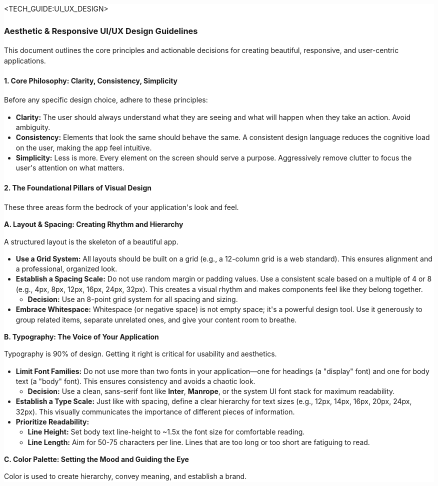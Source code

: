 <TECH_GUIDE:UI_UX_DESIGN>

### Aesthetic & Responsive UI/UX Design Guidelines

This document outlines the core principles and actionable decisions for creating beautiful, responsive, and user-centric applications.

#### 1. Core Philosophy: Clarity, Consistency, Simplicity

Before any specific design choice, adhere to these principles:

- **Clarity:** The user should always understand what they are seeing and what will happen when they take an action. Avoid ambiguity.
- **Consistency:** Elements that look the same should behave the same. A consistent design language reduces the cognitive load on the user, making the app feel intuitive.
- **Simplicity:** Less is more. Every element on the screen should serve a purpose. Aggressively remove clutter to focus the user's attention on what matters.

#### 2. The Foundational Pillars of Visual Design

These three areas form the bedrock of your application's look and feel.

**A. Layout & Spacing: Creating Rhythm and Hierarchy**

A structured layout is the skeleton of a beautiful app.

- **Use a Grid System:** All layouts should be built on a grid (e.g., a 12-column grid is a web standard). This ensures alignment and a professional, organized look.
- **Establish a Spacing Scale:** Do not use random margin or padding values. Use a consistent scale based on a multiple of 4 or 8 (e.g., 4px, 8px, 12px, 16px, 24px, 32px). This creates a visual rhythm and makes components feel like they belong together.
  - **Decision:** Use an 8-point grid system for all spacing and sizing.
- **Embrace Whitespace:** Whitespace (or negative space) is not empty space; it's a powerful design tool. Use it generously to group related items, separate unrelated ones, and give your content room to breathe.

**B. Typography: The Voice of Your Application**

Typography is 90% of design. Getting it right is critical for usability and aesthetics.

- **Limit Font Families:** Do not use more than two fonts in your application—one for headings (a "display" font) and one for body text (a "body" font). This ensures consistency and avoids a chaotic look.
  - **Decision:** Use a clean, sans-serif font like **Inter**, **Manrope**, or the system UI font stack for maximum readability.
- **Establish a Type Scale:** Just like with spacing, define a clear hierarchy for text sizes (e.g., 12px, 14px, 16px, 20px, 24px, 32px). This visually communicates the importance of different pieces of information.
- **Prioritize Readability:**
  - **Line Height:** Set body text line-height to ~1.5x the font size for comfortable reading.
  - **Line Length:** Aim for 50-75 characters per line. Lines that are too long or too short are fatiguing to read.

**C. Color Palette: Setting the Mood and Guiding the Eye**

Color is used to create hierarchy, convey meaning, and establish a brand.

